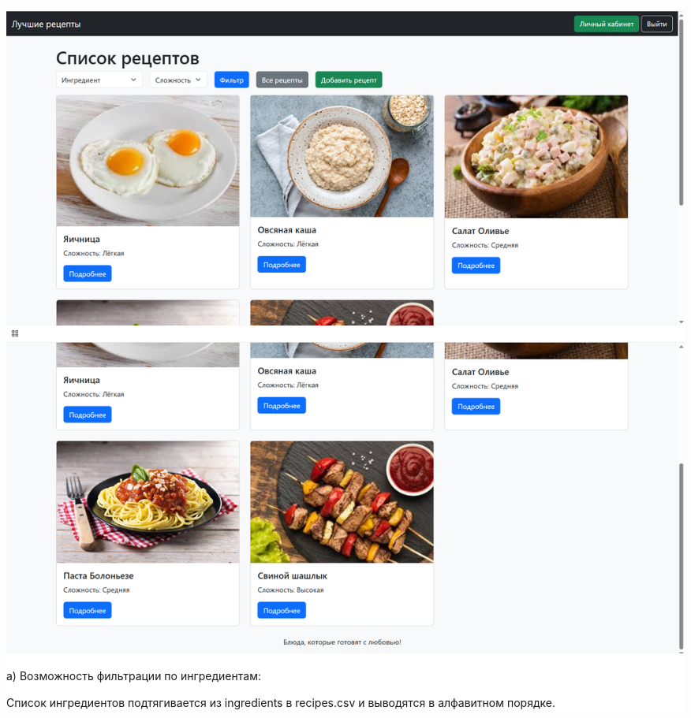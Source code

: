 ![](images/2.png)
![](images/3.png)

 а) Возможность фильтрации по ингредиентам:

Список ингредиентов подтягивается из ingredients в recipes.csv и выводятся в алфавитном порядке.